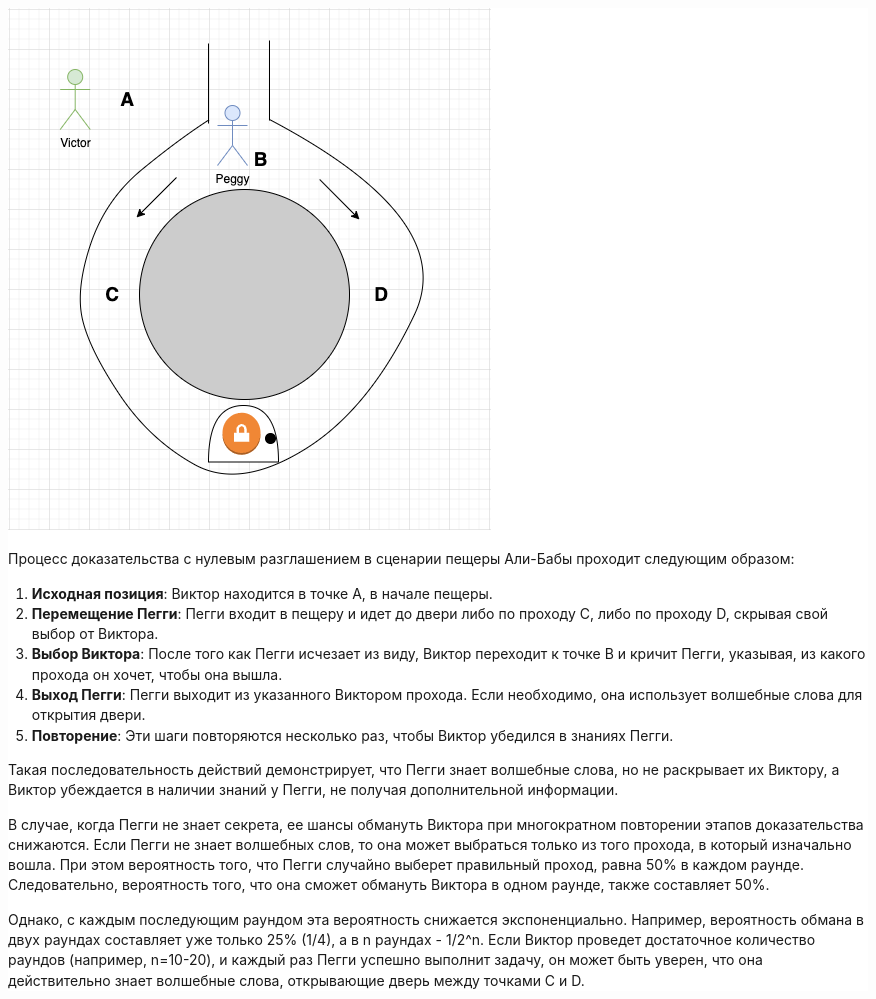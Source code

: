 ![ali-baba](./img/ali-baba.png)

Процесс доказательства с нулевым разглашением в сценарии пещеры Али-Бабы проходит следующим образом:

1. **Исходная позиция**: Виктор находится в точке А, в начале пещеры.
2. **Перемещение Пегги**: Пегги входит в пещеру и идет до двери либо по проходу C, либо по проходу D, скрывая свой выбор от Виктора.
3. **Выбор Виктора**: После того как Пегги исчезает из виду, Виктор переходит к точке B и кричит Пегги, указывая, из какого прохода он хочет, чтобы она вышла.
4. **Выход Пегги**: Пегги выходит из указанного Виктором прохода. Если необходимо, она использует волшебные слова для открытия двери.
5. **Повторение**: Эти шаги повторяются несколько раз, чтобы Виктор убедился в знаниях Пегги.

Такая последовательность действий демонстрирует, что Пегги знает волшебные слова, но не раскрывает их Виктору, а Виктор убеждается в наличии знаний у Пегги, не получая дополнительной информации.

В случае, когда Пегги не знает секрета, ее шансы обмануть Виктора при многократном повторении этапов доказательства снижаются. Если Пегги не знает волшебных слов, то она может выбраться только из того прохода, в который изначально вошла. При этом вероятность того, что Пегги случайно выберет правильный проход, равна 50% в каждом раунде. Следовательно, вероятность того, что она сможет обмануть Виктора в одном раунде, также составляет 50%.

Однако, с каждым последующим раундом эта вероятность снижается экспоненциально. Например, вероятность обмана в двух раундах составляет уже только 25% (1/4), а в n раундах - 1/2^n. Если Виктор проведет достаточное количество раундов (например, n=10-20), и каждый раз Пегги успешно выполнит задачу, он может быть уверен, что она действительно знает волшебные слова, открывающие дверь между точками C и D.
